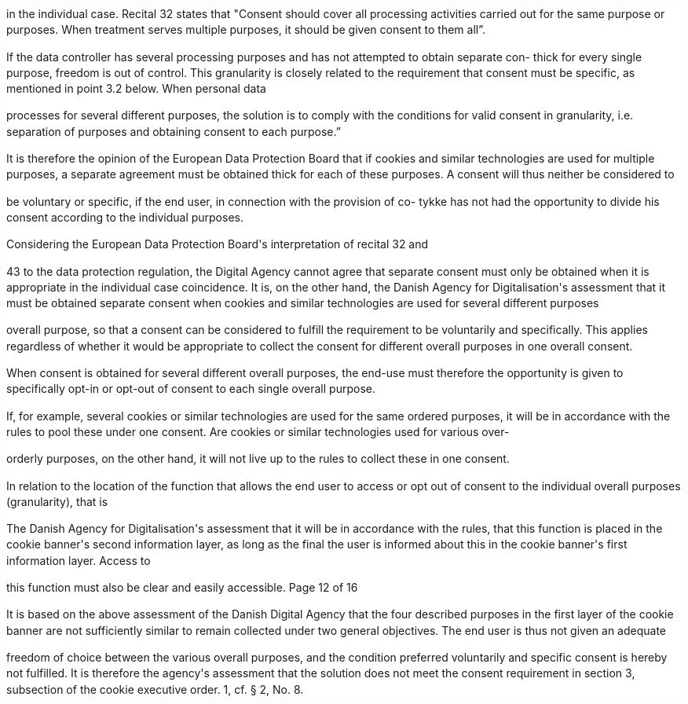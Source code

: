 in the individual case. Recital 32 states that "Consent should cover all processing
activities carried out for the same purpose or purposes. When treatment serves multiple purposes, it should be given
consent to them all”.

If the data controller has several processing purposes and has not attempted to obtain separate con-
thick for every single purpose, freedom is out of control. This granularity is closely related to
the requirement that consent must be specific, as mentioned in point 3.2 below. When personal data

processes for several different purposes, the solution is to comply with the conditions
for valid consent in granularity, i.e. separation of purposes and obtaining consent to
each purpose.”

It is therefore the opinion of the European Data Protection Board that if cookies
and similar technologies are used for multiple purposes, a separate agreement must be obtained
thick for each of these purposes. A consent will thus neither be considered to

be voluntary or specific, if the end user, in connection with the provision of co-
tykke has not had the opportunity to divide his consent according to the individual purposes.

Considering the European Data Protection Board's interpretation of recital 32 and

43 to the data protection regulation, the Digital Agency cannot agree that
separate consent must only be obtained when it is appropriate in the individual case
coincidence. It is, on the other hand, the Danish Agency for Digitalisation's assessment that it must be obtained
separate consent when cookies and similar technologies are used for several different purposes

overall purpose, so that a consent can be considered to fulfill the requirement to be
voluntarily and specifically. This applies regardless of whether it would be appropriate to collect
the consent for different overall purposes in one overall consent.

When consent is obtained for several different overall purposes, the end-use must
therefore the opportunity is given to specifically opt-in or opt-out of consent to each
single overall purpose.

If, for example, several cookies or similar technologies are used for the same
ordered purposes, it will be in accordance with the rules to pool these under
one consent. Are cookies or similar technologies used for various over-

orderly purposes, on the other hand, it will not live up to the rules to collect these in one consent.

In relation to the location of the function that allows the end user to access
or opt out of consent to the individual overall purposes (granularity), that is

The Danish Agency for Digitalisation's assessment that it will be in accordance with the rules,
that this function is placed in the cookie banner's second information layer, as long as the final
the user is informed about this in the cookie banner's first information layer. Access to

this function must also be clear and easily accessible. Page 12 of 16

It is based on the above assessment of the Danish Digital Agency that the four
described purposes in the first layer of the cookie banner are not sufficiently similar to remain
collected under two general objectives. The end user is thus not given an adequate

freedom of choice between the various overall purposes, and the condition preferred voluntarily
and specific consent is hereby not fulfilled. It is therefore the agency's assessment that
the solution does not meet the consent requirement in section 3, subsection of the cookie executive order. 1, cf. §
2, No. 8.
